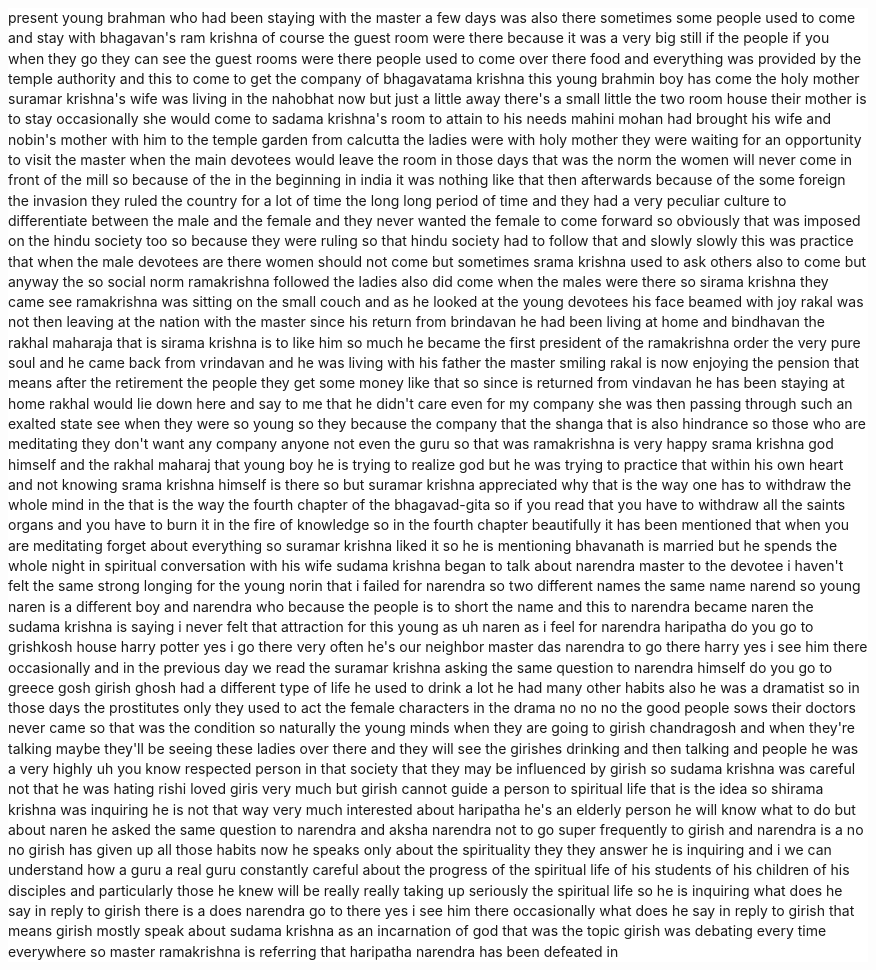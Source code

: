 present young brahman who had been staying with the master a few days was also there sometimes some people used to come and stay with bhagavan's ram krishna of course the guest room were there because it was a very big still if the people if you when they go they can see the guest rooms were there people used to come over there food and everything was provided by the temple authority and this to come to get the company of bhagavatama krishna this young brahmin boy has come the holy mother suramar krishna's wife was living in the nahobhat now but just a little away there's a small little the two room house their mother is to stay occasionally she would come to sadama krishna's room to attain to his needs mahini mohan had brought his wife and nobin's mother with him to the temple garden from calcutta the ladies were with holy mother they were waiting for an opportunity to visit the master when the main devotees would leave the room in those days that was the norm the women will never come in front of the mill so because of the in the beginning in india it was nothing like that then afterwards because of the some foreign the invasion they ruled the country for a lot of time the long long period of time and they had a very peculiar culture to differentiate between the male and the female and they never wanted the female to come forward so obviously that was imposed on the hindu society too so because they were ruling so that hindu society had to follow that and slowly slowly this was practice that when the male devotees are there women should not come but sometimes srama krishna used to ask others also to come but anyway the so social norm ramakrishna followed the ladies also did come when the males were there so sirama krishna they came see ramakrishna was sitting on the small couch and as he looked at the young devotees his face beamed with joy rakal was not then leaving at the nation with the master since his return from brindavan he had been living at home and bindhavan the rakhal maharaja that is sirama krishna is to like him so much he became the first president of the ramakrishna order the very pure soul and he came back from vrindavan and he was living with his father the master smiling rakal is now enjoying the pension that means after the retirement the people they get some money like that so since is returned from vindavan he has been staying at home rakhal would lie down here and say to me that he didn't care even for my company she was then passing through such an exalted state see when they were so young so they because the company that the shanga that is also hindrance so those who are meditating they don't want any company anyone not even the guru so that was ramakrishna is very happy srama krishna god himself and the rakhal maharaj that young boy he is trying to realize god but he was trying to practice that within his own heart and not knowing srama krishna himself is there so but suramar krishna appreciated why that is the way one has to withdraw the whole mind in the that is the way the fourth chapter of the bhagavad-gita so if you read that you have to withdraw all the saints organs and you have to burn it in the fire of knowledge so in the fourth chapter beautifully it has been mentioned that when you are meditating forget about everything so suramar krishna liked it so he is mentioning bhavanath is married but he spends the whole night in spiritual conversation with his wife sudama krishna began to talk about narendra master to the devotee i haven't felt the same strong longing for the young norin that i failed for narendra so two different names the same name narend so young naren is a different boy and narendra who because the people is to short the name and this to narendra became naren the sudama krishna is saying i never felt that attraction for this young as uh naren as i feel for narendra haripatha do you go to grishkosh house harry potter yes i go there very often he's our neighbor master das narendra to go there harry yes i see him there occasionally and in the previous day we read the suramar krishna asking the same question to narendra himself do you go to greece gosh girish ghosh had a different type of life he used to drink a lot he had many other habits also he was a dramatist so in those days the prostitutes only they used to act the female characters in the drama no no no the good people sows their doctors never came so that was the condition so naturally the young minds when they are going to girish chandragosh and when they're talking maybe they'll be seeing these ladies over there and they will see the girishes drinking and then talking and people he was a very highly uh you know respected person in that society that they may be influenced by girish so sudama krishna was careful not that he was hating rishi loved giris very much but girish cannot guide a person to spiritual life that is the idea so shirama krishna was inquiring he is not that way very much interested about haripatha he's an elderly person he will know what to do but about naren he asked the same question to narendra and aksha narendra not to go super frequently to girish and narendra is a no no girish has given up all those habits now he speaks only about the spirituality they they answer he is inquiring and i we can understand how a guru a real guru constantly careful about the progress of the spiritual life of his students of his children of his disciples and particularly those he knew will be really really taking up seriously the spiritual life so he is inquiring what does he say in reply to girish there is a does narendra go to there yes i see him there occasionally what does he say in reply to girish that means girish mostly speak about sudama krishna as an incarnation of god that was the topic girish was debating every time everywhere so master ramakrishna is referring that haripatha narendra has been defeated in